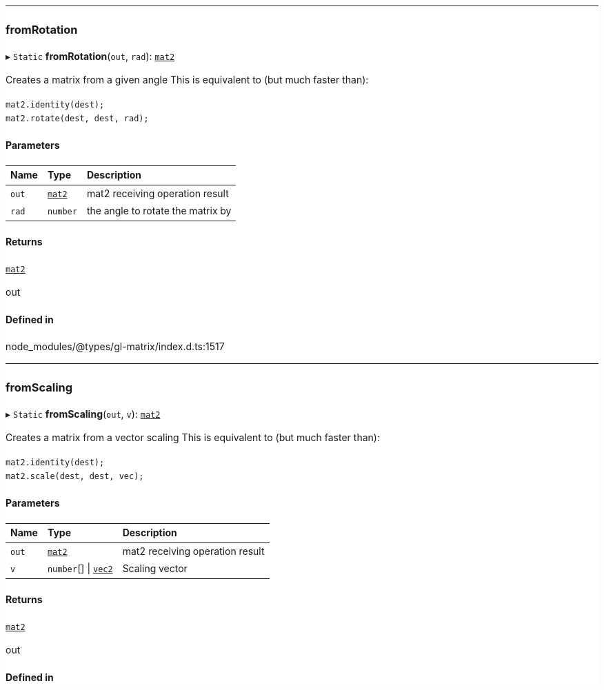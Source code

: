 ___

### fromRotation

▸ `Static` **fromRotation**(`out`, `rad`): [`mat2`](axes_lines._internal_.mat2.md)

Creates a matrix from a given angle
This is equivalent to (but much faster than):

    mat2.identity(dest);
    mat2.rotate(dest, dest, rad);

#### Parameters

| Name | Type | Description |
| :------ | :------ | :------ |
| `out` | [`mat2`](axes_lines._internal_.mat2.md) | mat2 receiving operation result |
| `rad` | `number` | the angle to rotate the matrix by |

#### Returns

[`mat2`](axes_lines._internal_.mat2.md)

out

#### Defined in

node_modules/@types/gl-matrix/index.d.ts:1517

___

### fromScaling

▸ `Static` **fromScaling**(`out`, `v`): [`mat2`](axes_lines._internal_.mat2.md)

Creates a matrix from a vector scaling
This is equivalent to (but much faster than):

    mat2.identity(dest);
    mat2.scale(dest, dest, vec);

#### Parameters

| Name | Type | Description |
| :------ | :------ | :------ |
| `out` | [`mat2`](axes_lines._internal_.mat2.md) | mat2 receiving operation result |
| `v` | `number`[] \| [`vec2`](axes_lines._internal_.vec2.md) | Scaling vector |

#### Returns

[`mat2`](axes_lines._internal_.mat2.md)

out

#### Defined in

